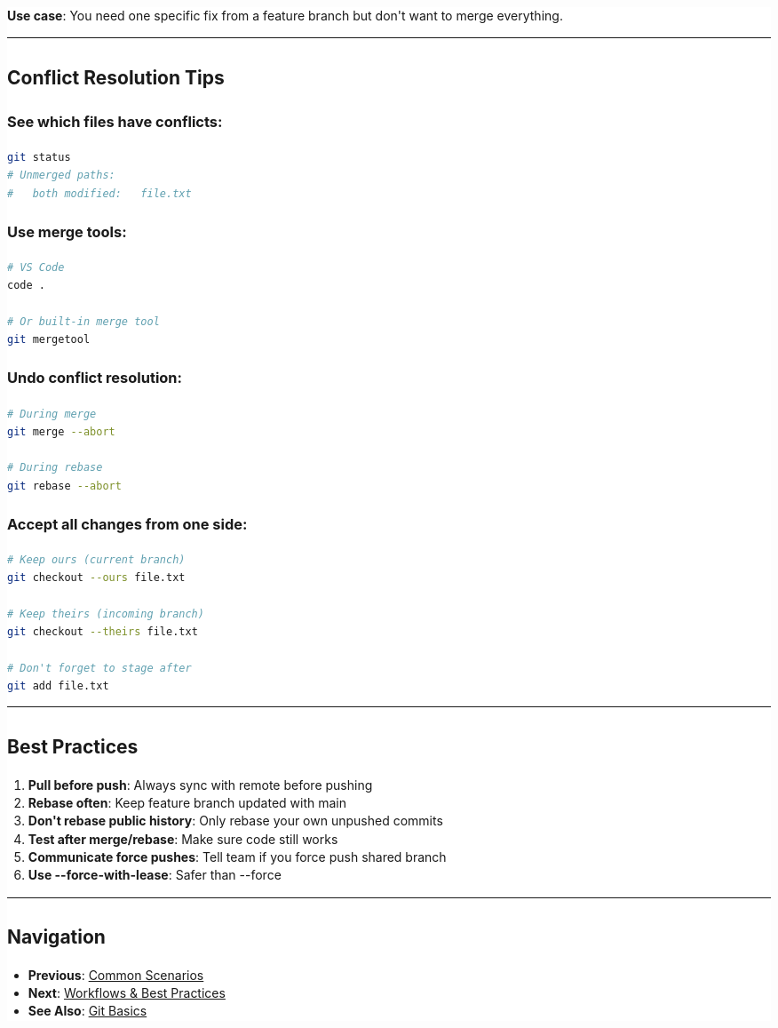 **Use case**: You need one specific fix from a feature branch but don't want to merge everything.

---

## Conflict Resolution Tips

### See which files have conflicts:
```bash
git status
# Unmerged paths:
#   both modified:   file.txt
```

### Use merge tools:
```bash
# VS Code
code .

# Or built-in merge tool
git mergetool
```

### Undo conflict resolution:
```bash
# During merge
git merge --abort

# During rebase
git rebase --abort
```

### Accept all changes from one side:
```bash
# Keep ours (current branch)
git checkout --ours file.txt

# Keep theirs (incoming branch)
git checkout --theirs file.txt

# Don't forget to stage after
git add file.txt
```

---

## Best Practices

1. **Pull before push**: Always sync with remote before pushing
2. **Rebase often**: Keep feature branch updated with main
3. **Don't rebase public history**: Only rebase your own unpushed commits
4. **Test after merge/rebase**: Make sure code still works
5. **Communicate force pushes**: Tell team if you force push shared branch
6. **Use --force-with-lease**: Safer than --force

---

## Navigation

- **Previous**: [Common Scenarios](git-scenarios.md)
- **Next**: [Workflows & Best Practices](git-workflows.md)
- **See Also**: [Git Basics](git-basics.md)